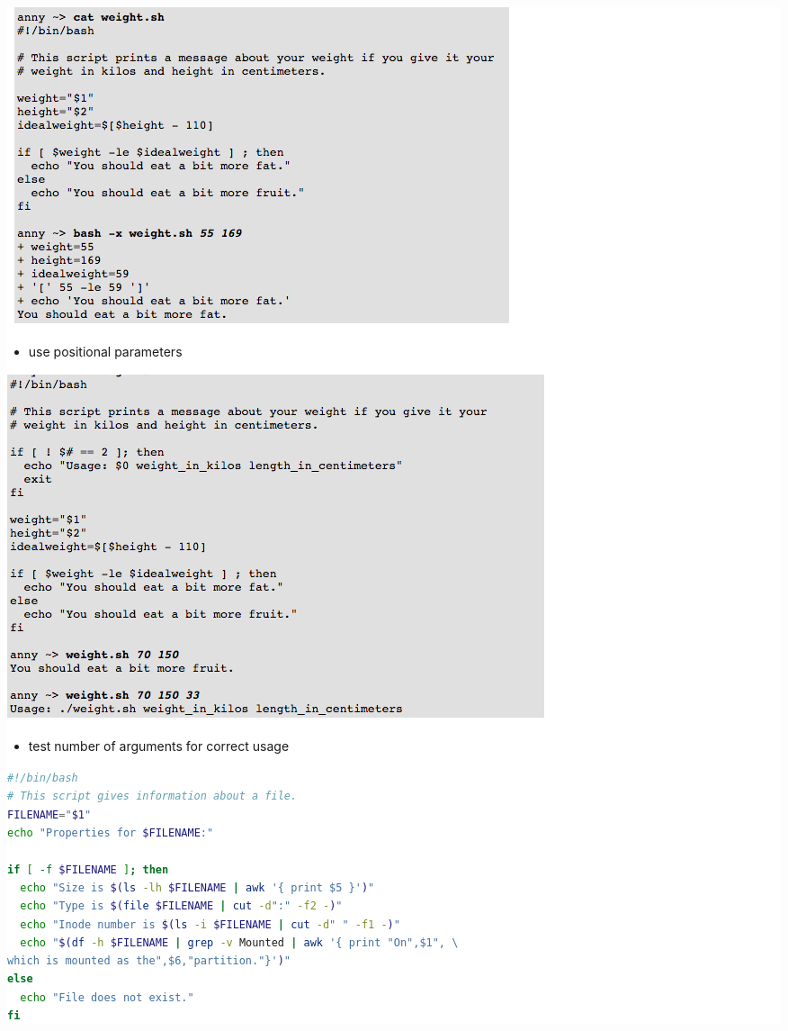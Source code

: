 ![](assets/README-6bfcd.png)
+ use positional parameters

![](assets/README-eadb4.png)
+ test number of arguments for correct usage


```bash
#!/bin/bash
# This script gives information about a file.
FILENAME="$1"
echo "Properties for $FILENAME:"

if [ -f $FILENAME ]; then
  echo "Size is $(ls -lh $FILENAME | awk '{ print $5 }')"
  echo "Type is $(file $FILENAME | cut -d":" -f2 -)"
  echo "Inode number is $(ls -i $FILENAME | cut -d" " -f1 -)"
  echo "$(df -h $FILENAME | grep -v Mounted | awk '{ print "On",$1", \
which is mounted as the",$6,"partition."}')"
else
  echo "File does not exist."
fi
```